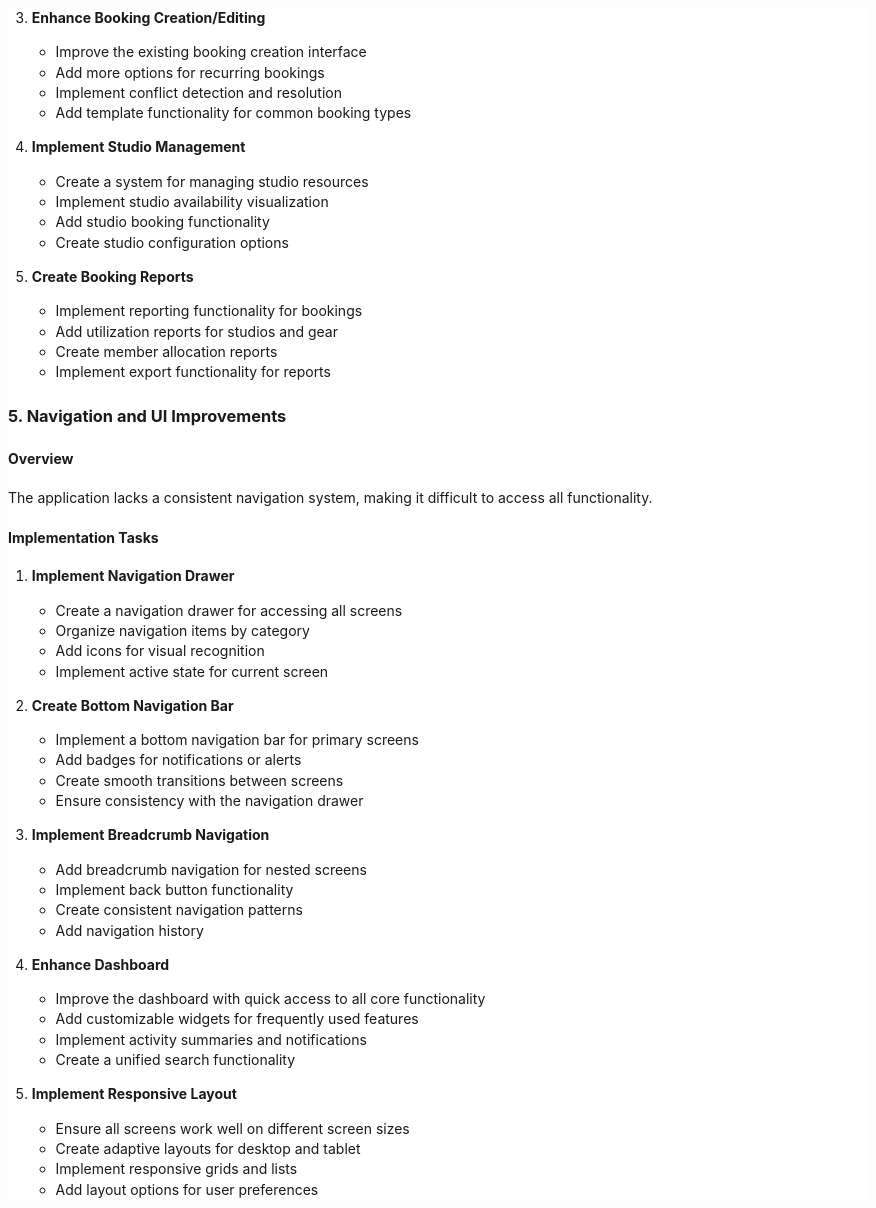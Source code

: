 3. **Enhance Booking Creation/Editing**
   - Improve the existing booking creation interface
   - Add more options for recurring bookings
   - Implement conflict detection and resolution
   - Add template functionality for common booking types

4. **Implement Studio Management**
   - Create a system for managing studio resources
   - Implement studio availability visualization
   - Add studio booking functionality
   - Create studio configuration options

5. **Create Booking Reports**
   - Implement reporting functionality for bookings
   - Add utilization reports for studios and gear
   - Create member allocation reports
   - Implement export functionality for reports

### 5. Navigation and UI Improvements

#### Overview
The application lacks a consistent navigation system, making it difficult to access all functionality.

#### Implementation Tasks
1. **Implement Navigation Drawer**
   - Create a navigation drawer for accessing all screens
   - Organize navigation items by category
   - Add icons for visual recognition
   - Implement active state for current screen

2. **Create Bottom Navigation Bar**
   - Implement a bottom navigation bar for primary screens
   - Add badges for notifications or alerts
   - Create smooth transitions between screens
   - Ensure consistency with the navigation drawer

3. **Implement Breadcrumb Navigation**
   - Add breadcrumb navigation for nested screens
   - Implement back button functionality
   - Create consistent navigation patterns
   - Add navigation history

4. **Enhance Dashboard**
   - Improve the dashboard with quick access to all core functionality
   - Add customizable widgets for frequently used features
   - Implement activity summaries and notifications
   - Create a unified search functionality

5. **Implement Responsive Layout**
   - Ensure all screens work well on different screen sizes
   - Create adaptive layouts for desktop and tablet
   - Implement responsive grids and lists
   - Add layout options for user preferences
